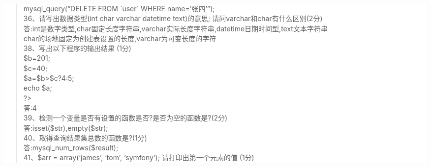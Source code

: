 > 
> <div id="_mcePaste">
>   mysql_query(&#8220;DELETE FROM `user` WHERE name=&#8217;张四&#8217;&#8221;);
> </div>
> 
> <div id="_mcePaste">
>   36、请写出数据类型(int char varchar datetime text)的意思; 请问varchar和char有什么区别(2分)
> </div>
> 
> <div id="_mcePaste">
>   答:int是数字类型,char固定长度字符串,varchar实际长度字符串,datetime日期时间型,text文本字符串
> </div>
> 
> <div id="_mcePaste">
>   char的场地固定为创建表设置的长度,varchar为可变长度的字符
> </div>
> 
> <div id="_mcePaste">
>   38、写出以下程序的输出结果 (1分)
> </div>
> 
> <div id="_mcePaste">
>   $b=201;
> </div>
> 
> <div id="_mcePaste">
>   $c=40;
> </div>
> 
> <div id="_mcePaste">
>   $a=$b>$c?4:5;
> </div>
> 
> <div id="_mcePaste">
>   echo $a;
> </div>
> 
> <div id="_mcePaste">
>   ?>
> </div>
> 
> <div id="_mcePaste">
>   答:4
> </div>
> 
> <div id="_mcePaste">
>   39、检测一个变量是否有设置的函数是否?是否为空的函数是?(2分)
> </div>
> 
> <div id="_mcePaste">
>   答:isset($str),empty($str);
> </div>
> 
> <div id="_mcePaste">
>   40、取得查询结果集总数的函数是?(1分)
> </div>
> 
> <div id="_mcePaste">
>   答:mysql_num_rows($result);
> </div>
> 
> <div id="_mcePaste">
>   41、$arr = array(&#8216;james&#8217;, &#8216;tom&#8217;, &#8216;symfony&#8217;); 请打印出第一个元素的值 (1分)